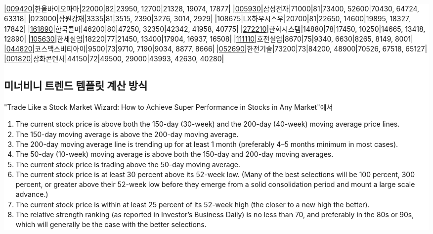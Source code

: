 |[009420](https://finance.daum.net/quotes/A009420)|한올바이오파마|22000|82|23950, 12700|21328, 19074, 17877|
|[005930](https://finance.daum.net/quotes/A005930)|삼성전자|71000|81|73400, 52600|70430, 64724, 63318|
|[023000](https://finance.daum.net/quotes/A023000)|삼원강재|3335|81|3515, 2390|3276, 3014, 2929|
|[108675](https://finance.daum.net/quotes/A108675)|LX하우시스우|20700|81|22650, 14600|19895, 18327, 17842|
|[161890](https://finance.daum.net/quotes/A161890)|한국콜마|46200|80|47250, 32350|42342, 41958, 40775|
|[272210](https://finance.daum.net/quotes/A272210)|한화시스템|14880|78|17450, 10250|14665, 13418, 12890|
|[105630](https://finance.daum.net/quotes/A105630)|한세실업|18220|77|21450, 13400|17904, 16937, 16508|
|[111110](https://finance.daum.net/quotes/A111110)|호전실업|8670|75|9340, 6630|8265, 8149, 8001|
|[044820](https://finance.daum.net/quotes/A044820)|코스맥스비티아이|9500|73|9710, 7190|9034, 8877, 8666|
|[052690](https://finance.daum.net/quotes/A052690)|한전기술|73200|73|84200, 48900|70526, 67518, 65127|
|[001820](https://finance.daum.net/quotes/A001820)|삼화콘덴서|44150|72|49500, 29000|43993, 42630, 40280|

## 미너비니 트렌드 템플릿 계산 방식

"Trade Like a Stock Market Wizard: How to Achieve Super Performance in Stocks in Any Market"에서

 1. The current stock price is above both the 150-day (30-week) and the 200-day (40-week) moving average price lines.
 1. The 150-day moving average is above the 200-day moving average.
 1. The 200-day moving average line is trending up for at least 1 month (preferably 4–5 months minimum in most cases).
 1. The 50-day (10-week) moving average is above both the 150-day and 200-day moving averages.
 1. The current stock price is trading above the 50-day moving average.
 1. The current stock price is at least 30 percent above its 52-week low. (Many of the best selections will be 100 percent, 300 percent, or greater above their 52-week low before they emerge from a solid consolidation period and mount a large scale advance.)
 1. The current stock price is within at least 25 percent of its 52-week high (the closer to a new high the better).
 1. The relative strength ranking (as reported in Investor’s Business Daily) is no less than 70, and preferably in the 80s or 90s, which will generally be the case with the better selections.

